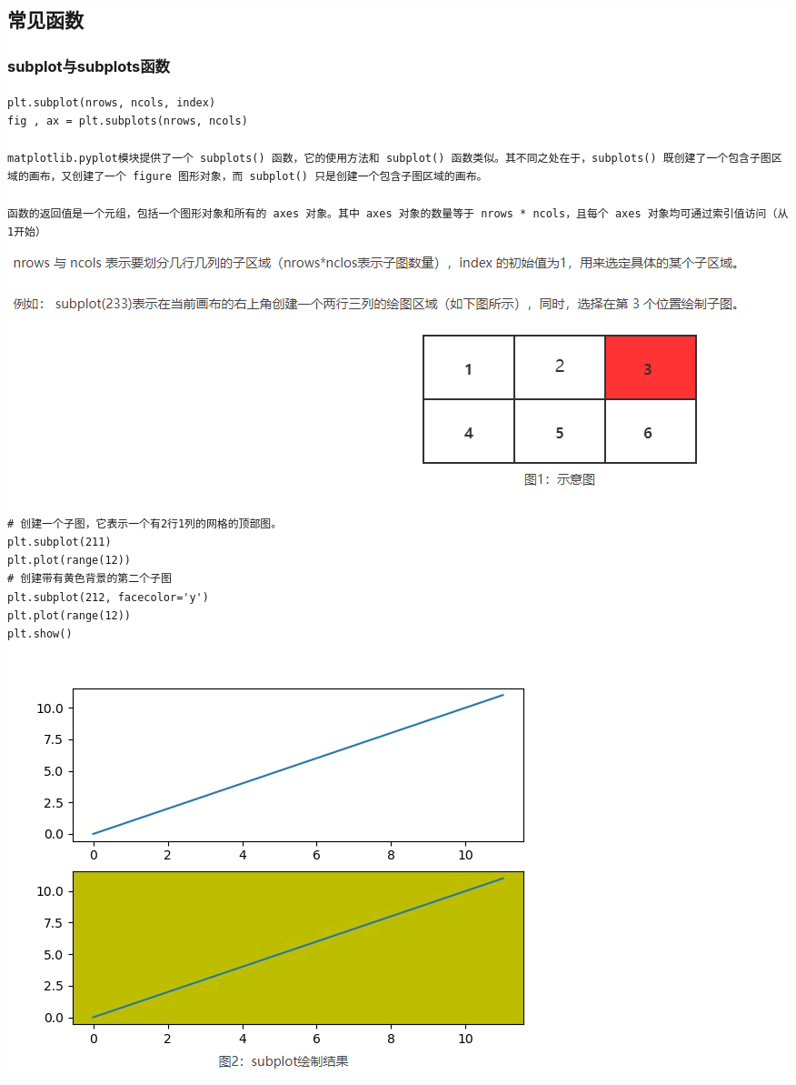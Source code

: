 ## 常见函数

### subplot与subplots函数

```
plt.subplot(nrows, ncols, index)
fig , ax = plt.subplots(nrows, ncols)

matplotlib.pyplot模块提供了一个 subplots() 函数，它的使用方法和 subplot() 函数类似。其不同之处在于，subplots() 既创建了一个包含子图区域的画布，又创建了一个 figure 图形对象，而 subplot() 只是创建一个包含子图区域的画布。

函数的返回值是一个元组，包括一个图形对象和所有的 axes 对象。其中 axes 对象的数量等于 nrows * ncols，且每个 axes 对象均可通过索引值访问（从1开始）
```

![image-20230315103353756](./images/image-20230315103353756.png)

```
# 创建一个子图，它表示一个有2行1列的网格的顶部图。
plt.subplot(211)
plt.plot(range(12))
# 创建带有黄色背景的第二个子图
plt.subplot(212, facecolor='y')
plt.plot(range(12))
plt.show()
```

![image-20230315103518514](./images/image-20230315103518514.png)
